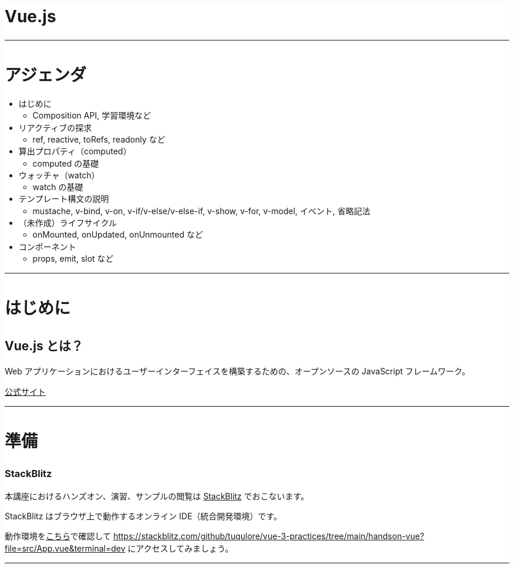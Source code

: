 # Vue.js

---

# アジェンダ

- はじめに
  - Composition API, 学習環境など
- リアクティブの探求
  - ref, reactive, toRefs, readonly など
- 算出プロパティ（computed）
  - computed の基礎
- ウォッチャ（watch）
  - watch の基礎
- テンプレート構文の説明
  - mustache, v-bind, v-on, v-if/v-else/v-else-if, v-show, v-for, v-model, イベント, 省略記法
- （未作成）ライフサイクル
  - onMounted, onUpdated, onUnmounted など
- コンポーネント
  - props, emit, slot など

---

# はじめに

## Vue.js とは？

Web アプリケーションにおけるユーザーインターフェイスを構築するための、オープンソースの JavaScript フレームワーク。

<div class="pt-4 text-sm">

<a href="https://v3.ja.vuejs.org/guide/introduction.html#vue-js-%E3%81%A8%E3%81%AF">
<carbon:arrow-right class="inline" /> 公式サイト
</a>
</div>

---

# 準備

### StackBlitz

本講座におけるハンズオン、演習、サンプルの閲覧は [StackBlitz](https://stackblitz.com/) でおこないます。

StackBlitz はブラウザ上で動作するオンライン IDE（統合開発環境）です。

動作環境を[こちら](https://developer.stackblitz.com/docs/platform/browser-support/)で確認して https://stackblitz.com/github/tuqulore/vue-3-practices/tree/main/handson-vue?file=src/App.vue&terminal=dev にアクセスしてみましょう。

---